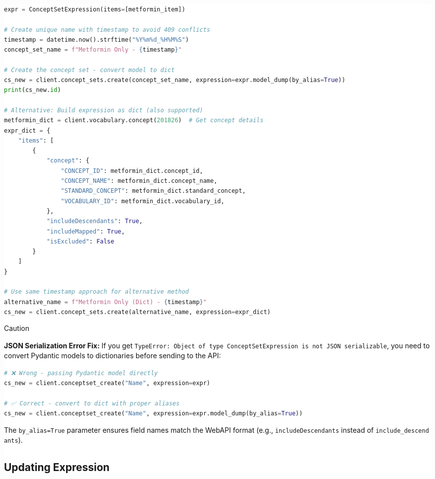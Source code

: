 ```python
expr = ConceptSetExpression(items=[metformin_item])

# Create unique name with timestamp to avoid 409 conflicts
timestamp = datetime.now().strftime("%Y%m%d_%H%M%S")
concept_set_name = f"Metformin Only - {timestamp}"

# Create the concept set - convert model to dict
cs_new = client.concept_sets.create(concept_set_name, expression=expr.model_dump(by_alias=True))
print(cs_new.id)

# Alternative: Build expression as dict (also supported)
metformin_dict = client.vocabulary.concept(201826)  # Get concept details
expr_dict = {
    "items": [
        {
            "concept": {
                "CONCEPT_ID": metformin_dict.concept_id,
                "CONCEPT_NAME": metformin_dict.concept_name,
                "STANDARD_CONCEPT": metformin_dict.standard_concept,
                "VOCABULARY_ID": metformin_dict.vocabulary_id,
            },
            "includeDescendants": True,
            "includeMapped": True,
            "isExcluded": False
        }
    ]
}

# Use same timestamp approach for alternative method
alternative_name = f"Metformin Only (Dict) - {timestamp}"
cs_new = client.concept_sets.create(alternative_name, expression=expr_dict)
```

> [!CAUTION]
> **JSON Serialization Error Fix:** If you get `TypeError: Object of type ConceptSetExpression is not JSON serializable`, you need to convert Pydantic models to dictionaries before sending to the API:
> 
> ```python
> # ❌ Wrong - passing Pydantic model directly
> cs_new = client.conceptset_create("Name", expression=expr)
> 
> # ✅ Correct - convert to dict with proper aliases
> cs_new = client.conceptset_create("Name", expression=expr.model_dump(by_alias=True))
> ```
> 
> The `by_alias=True` parameter ensures field names match the WebAPI format (e.g., `includeDescendants` instead of `include_descendants`).

## Updating Expression

